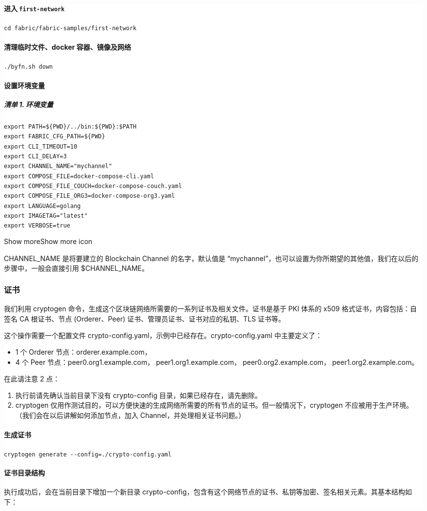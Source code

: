 #### 进入 `first-network`

`cd fabric/fabric-samples/first-network`

#### 清理临时文件、docker 容器、镜像及网络

`./byfn.sh down`

#### 设置环境变量

##### 清单 1\. 环境变量

```
export PATH=${PWD}/../bin:${PWD}:$PATH
export FABRIC_CFG_PATH=${PWD}
export CLI_TIMEOUT=10
export CLI_DELAY=3
export CHANNEL_NAME="mychannel"
export COMPOSE_FILE=docker-compose-cli.yaml
export COMPOSE_FILE_COUCH=docker-compose-couch.yaml
export COMPOSE_FILE_ORG3=docker-compose-org3.yaml
export LANGUAGE=golang
export IMAGETAG="latest"
export VERBOSE=true

```

Show moreShow more icon

CHANNEL\_NAME 是将要建立的 Blockchain Channel 的名字，默认值是 “mychannel”，也可以设置为你所期望的其他值，我们在以后的步骤中，一般会直接引用 $CHANNEL\_NAME。

### 证书

我们利用 cryptogen 命令，生成这个区块链网络所需要的一系列证书及相关文件。证书是基于 PKI 体系的 x509 格式证书，内容包括：自签名 CA 根证书、节点 (Orderer、Peer) 证书、管理员证书、证书对应的私钥、TLS 证书等。

这个操作需要一个配置文件 crypto-config.yaml，示例中已经存在。crypto-config.yaml 中主要定义了：

- 1 个 Orderer 节点：orderer.example.com，
- 4 个 Peer 节点：peer0.org1.example.com， peer1.org1.example.com， peer0.org2.example.com， peer1.org2.example.com。

在此请注意 2 点：

1. 执行前请先确认当前目录下没有 crypto-config 目录，如果已经存在，请先删除。
2. cryptogen 仅用作测试目的，可以方便快速的生成网络所需要的所有节点的证书。但一般情况下，cryptogen 不应被用于生产环境。（我们会在以后讲解如何添加节点，加入 Channel，并处理相关证书问题。）

#### 生成证书

`cryptogen generate --config=./crypto-config.yaml`

#### 证书目录结构

执行成功后，会在当前目录下增加一个新目录 crypto-config，包含有这个网络节点的证书、私钥等加密、签名相关元素。其基本结构如下：
